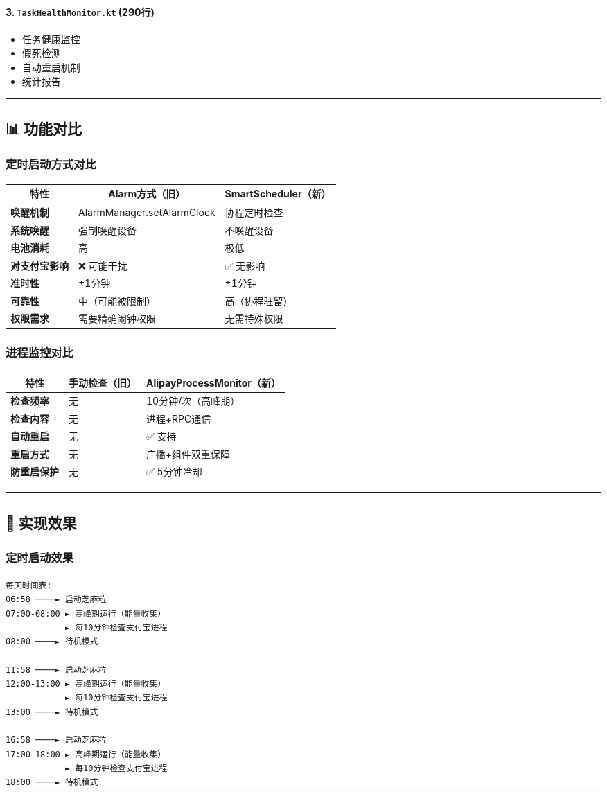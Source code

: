 #### 3. `TaskHealthMonitor.kt` (290行)
- 任务健康监控
- 假死检测
- 自动重启机制
- 统计报告

---

## 📊 功能对比

### 定时启动方式对比

| 特性 | Alarm方式（旧） | SmartScheduler（新）|
|-----|----------------|-------------------|
| **唤醒机制** | AlarmManager.setAlarmClock | 协程定时检查 |
| **系统唤醒** | 强制唤醒设备 | 不唤醒设备 |
| **电池消耗** | 高 | 极低 |
| **对支付宝影响** | ❌ 可能干扰 | ✅ 无影响 |
| **准时性** | ±1分钟 | ±1分钟 |
| **可靠性** | 中（可能被限制）| 高（协程驻留）|
| **权限需求** | 需要精确闹钟权限 | 无需特殊权限 |

### 进程监控对比

| 特性 | 手动检查（旧） | AlipayProcessMonitor（新）|
|-----|--------------|--------------------------|
| **检查频率** | 无 | 10分钟/次（高峰期）|
| **检查内容** | 无 | 进程+RPC通信 |
| **自动重启** | 无 | ✅ 支持 |
| **重启方式** | 无 | 广播+组件双重保障 |
| **防重启保护** | 无 | ✅ 5分钟冷却 |

---

## 🎯 实现效果

### 定时启动效果

```
每天时间表:
06:58 ────► 启动芝麻粒
07:00-08:00 ► 高峰期运行（能量收集）
            ► 每10分钟检查支付宝进程
08:00 ────► 待机模式

11:58 ────► 启动芝麻粒
12:00-13:00 ► 高峰期运行（能量收集）
            ► 每10分钟检查支付宝进程
13:00 ────► 待机模式

16:58 ────► 启动芝麻粒
17:00-18:00 ► 高峰期运行（能量收集）
            ► 每10分钟检查支付宝进程
18:00 ────► 待机模式
```

